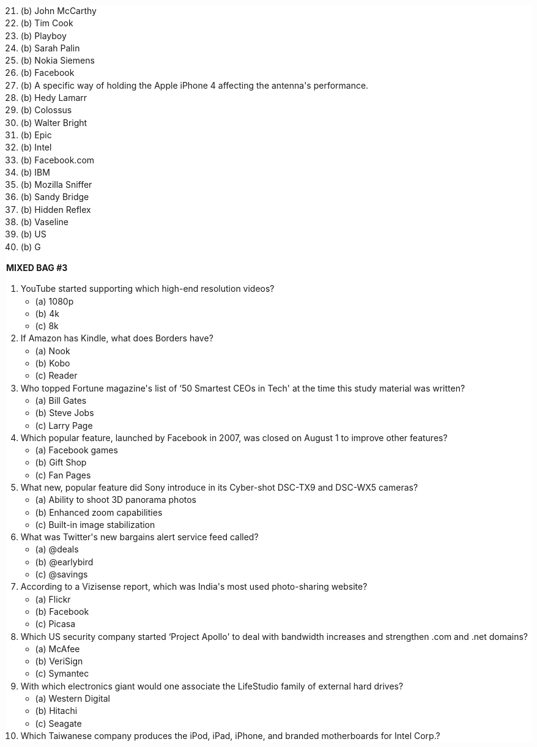 21. (b) John McCarthy  
22. (b) Tim Cook  
23. (b) Playboy  
24. (b) Sarah Palin  
25. (b) Nokia Siemens  
26. (b) Facebook  
27. (b) A specific way of holding the Apple iPhone 4 affecting the antenna's performance.  
28. (b) Hedy Lamarr  
29. (b) Colossus  
30. (b) Walter Bright  
31. (b) Epic  
32. (b) Intel  
33. (b) Facebook.com  
34. (b) IBM  
35. (b) Mozilla Sniffer  
36. (b) Sandy Bridge  
37. (b) Hidden Reflex  
38. (b) Vaseline  
39. (b) US  
40. (b) G

**MIXED BAG \#3** 

1. YouTube started supporting which high-end resolution videos?  
   * (a) 1080p  
   * (b) 4k  
   * (c) 8k  
2. If Amazon has Kindle, what does Borders have?  
   * (a) Nook  
   * (b) Kobo  
   * (c) Reader  
3. Who topped Fortune magazine's list of ‘50 Smartest CEOs in Tech' at the time this study material was written?  
   * (a) Bill Gates  
   * (b) Steve Jobs  
   * (c) Larry Page  
4. Which popular feature, launched by Facebook in 2007, was closed on August 1 to improve other features?  
   * (a) Facebook games  
   * (b) Gift Shop  
   * (c) Fan Pages  
5. What new, popular feature did Sony introduce in its Cyber-shot DSC-TX9 and DSC-WX5 cameras?  
   * (a) Ability to shoot 3D panorama photos  
   * (b) Enhanced zoom capabilities  
   * (c) Built-in image stabilization  
6. What was Twitter's new bargains alert service feed called?  
   * (a) @deals  
   * (b) @earlybird  
   * (c) @savings  
7. According to a Vizisense report, which was India's most used photo-sharing website?  
   * (a) Flickr  
   * (b) Facebook  
   * (c) Picasa  
8. Which US security company started ‘Project Apollo' to deal with bandwidth increases and strengthen .com and .net domains?  
   * (a) McAfee  
   * (b) VeriSign  
   * (c) Symantec  
9. With which electronics giant would one associate the LifeStudio family of external hard drives?  
   * (a) Western Digital  
   * (b) Hitachi  
   * (c) Seagate  
10. Which Taiwanese company produces the iPod, iPad, iPhone, and branded motherboards for Intel Corp.?  